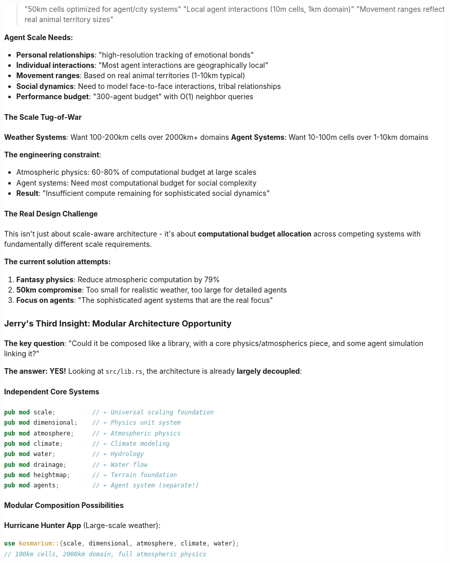 > "50km cells optimized for agent/city systems"
> "Local agent interactions (10m cells, 1km domain)"
> "Movement ranges reflect real animal territory sizes"

**Agent Scale Needs:**
- **Personal relationships**: "high-resolution tracking of emotional bonds"
- **Individual interactions**: "Most agent interactions are geographically local" 
- **Movement ranges**: Based on real animal territories (1-10km typical)
- **Social dynamics**: Need to model face-to-face interactions, tribal relationships
- **Performance budget**: "300-agent budget" with O(1) neighbor queries

#### The Scale Tug-of-War

**Weather Systems**: Want 100-200km cells over 2000km+ domains
**Agent Systems**: Want 10-100m cells over 1-10km domains

**The engineering constraint**: 
- Atmospheric physics: 60-80% of computational budget at large scales
- Agent systems: Need most computational budget for social complexity
- **Result**: "Insufficient compute remaining for sophisticated social dynamics"

#### The Real Design Challenge

This isn't just about scale-aware architecture - it's about **computational budget allocation** across competing systems with fundamentally different scale requirements.

**The current solution attempts:**
1. **Fantasy physics**: Reduce atmospheric computation by 79%
2. **50km compromise**: Too small for realistic weather, too large for detailed agents
3. **Focus on agents**: "The sophisticated agent systems that are the real focus"

### Jerry's Third Insight: Modular Architecture Opportunity

**The key question**: "Could it be composed like a library, with a core physics/atmospherics piece, and some agent simulation linking it?"

**The answer: YES!** Looking at `src/lib.rs`, the architecture is already **largely decoupled**:

#### Independent Core Systems
```rust
pub mod scale;          // ← Universal scaling foundation
pub mod dimensional;    // ← Physics unit system  
pub mod atmosphere;     // ← Atmospheric physics
pub mod climate;        // ← Climate modeling
pub mod water;          // ← Hydrology
pub mod drainage;       // ← Water flow
pub mod heightmap;      // ← Terrain foundation
pub mod agents;         // ← Agent system (separate!)
```

#### Modular Composition Possibilities

**Hurricane Hunter App** (Large-scale weather):
```rust
use kosmarium::{scale, dimensional, atmosphere, climate, water};
// 100km cells, 2000km domain, full atmospheric physics
```
